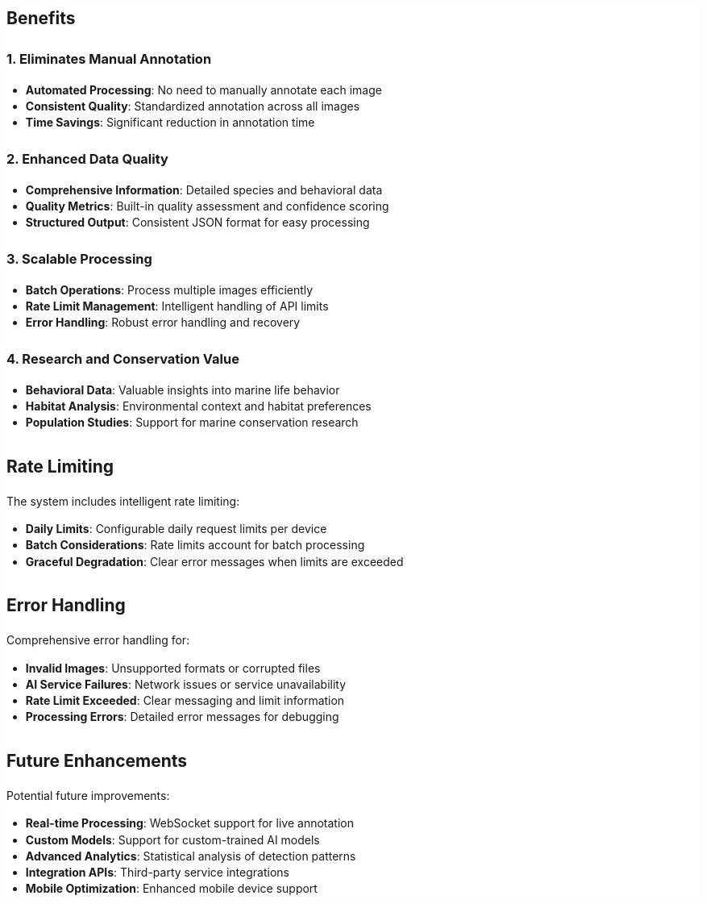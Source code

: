 ```javascript
```

## Benefits

### 1. Eliminates Manual Annotation
- **Automated Processing**: No need to manually annotate each image
- **Consistent Quality**: Standardized annotation across all images
- **Time Savings**: Significant reduction in annotation time

### 2. Enhanced Data Quality
- **Comprehensive Information**: Detailed species and behavioral data
- **Quality Metrics**: Built-in quality assessment and confidence scoring
- **Structured Output**: Consistent JSON format for easy processing

### 3. Scalable Processing
- **Batch Operations**: Process multiple images efficiently
- **Rate Limit Management**: Intelligent handling of API limits
- **Error Handling**: Robust error handling and recovery

### 4. Research and Conservation Value
- **Behavioral Data**: Valuable insights into marine life behavior
- **Habitat Analysis**: Environmental context and habitat preferences
- **Population Studies**: Support for marine conservation research

## Rate Limiting

The system includes intelligent rate limiting:
- **Daily Limits**: Configurable daily request limits per device
- **Batch Considerations**: Rate limits account for batch processing
- **Graceful Degradation**: Clear error messages when limits are exceeded

## Error Handling

Comprehensive error handling for:
- **Invalid Images**: Unsupported formats or corrupted files
- **AI Service Failures**: Network issues or service unavailability
- **Rate Limit Exceeded**: Clear messaging and limit information
- **Processing Errors**: Detailed error messages for debugging

## Future Enhancements

Potential future improvements:
- **Real-time Processing**: WebSocket support for live annotation
- **Custom Models**: Support for custom-trained AI models
- **Advanced Analytics**: Statistical analysis of detection patterns
- **Integration APIs**: Third-party service integrations
- **Mobile Optimization**: Enhanced mobile device support
